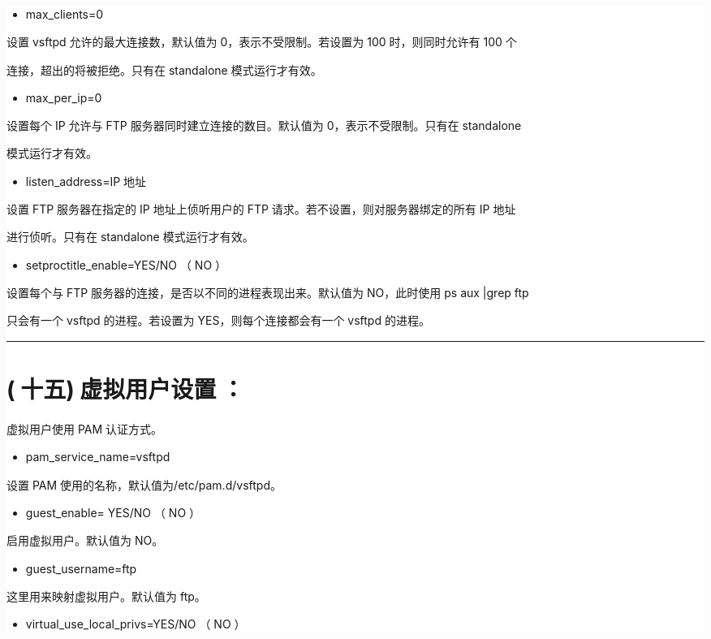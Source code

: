 
- max_clients=0





设置 vsftpd 允许的最大连接数，默认值为 0，表示不受限制。若设置为 100 时，则同时允许有 100 个


连接，超出的将被拒绝。只有在 standalone 模式运行才有效。


- max_per_ip=0


设置每个 IP 允许与 FTP 服务器同时建立连接的数目。默认值为 0，表示不受限制。只有在 standalone


模式运行才有效。


- listen_address=IP 地址


设置 FTP 服务器在指定的 IP 地址上侦听用户的 FTP 请求。若不设置，则对服务器绑定的所有 IP 地址


进行侦听。只有在 standalone 模式运行才有效。


- setproctitle_enable=YES/NO （ NO ）


设置每个与 FTP 服务器的连接，是否以不同的进程表现出来。默认值为 NO，此时使用 ps aux |grep ftp


只会有一个 vsftpd 的进程。若设置为 YES，则每个连接都会有一个 vsftpd 的进程。

---




# ( 十五) 虚拟用户设置 ：


虚拟用户使用 PAM 认证方式。


- pam_service_name=vsftpd


设置 PAM 使用的名称，默认值为/etc/pam.d/vsftpd。


- guest_enable= YES/NO （ NO ）


启用虚拟用户。默认值为 NO。


- guest_username=ftp


这里用来映射虚拟用户。默认值为 ftp。


- virtual_use_local_privs=YES/NO （ NO ）

